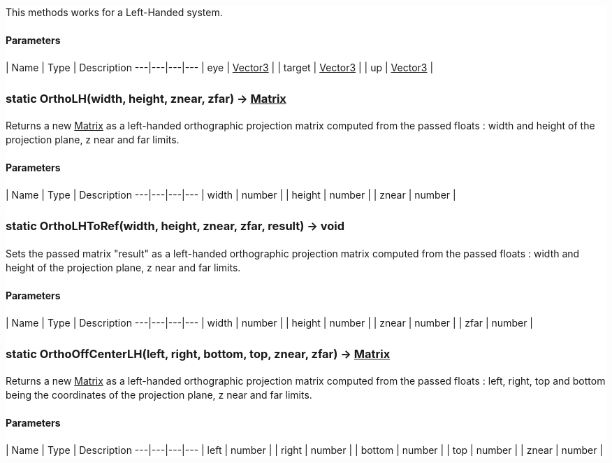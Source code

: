 This methods works for a Left-Handed system.

#### Parameters
 | Name | Type | Description
---|---|---|---
 | eye | [Vector3](/classes/3.1/Vector3) | 
 | target | [Vector3](/classes/3.1/Vector3) | 
 | up | [Vector3](/classes/3.1/Vector3) | 
### static OrthoLH(width, height, znear, zfar) &rarr; [Matrix](/classes/3.1/Matrix)

Returns a new [Matrix](/classes/3.1/Matrix) as a left-handed orthographic projection matrix computed from the passed floats : width and height of the projection plane, z near and far limits.

#### Parameters
 | Name | Type | Description
---|---|---|---
 | width | number | 
 | height | number | 
 | znear | number | 
### static OrthoLHToRef(width, height, znear, zfar, result) &rarr; void

Sets the passed matrix "result" as a left-handed orthographic projection matrix computed from the passed floats : width and height of the projection plane, z near and far limits.

#### Parameters
 | Name | Type | Description
---|---|---|---
 | width | number | 
 | height | number | 
 | znear | number | 
 | zfar | number | 
### static OrthoOffCenterLH(left, right, bottom, top, znear, zfar) &rarr; [Matrix](/classes/3.1/Matrix)

Returns a new [Matrix](/classes/3.1/Matrix) as a left-handed orthographic projection matrix computed from the passed floats : left, right, top and bottom being the coordinates of the projection plane, z near and far limits.

#### Parameters
 | Name | Type | Description
---|---|---|---
 | left | number | 
 | right | number | 
 | bottom | number | 
 | top | number | 
 | znear | number | 